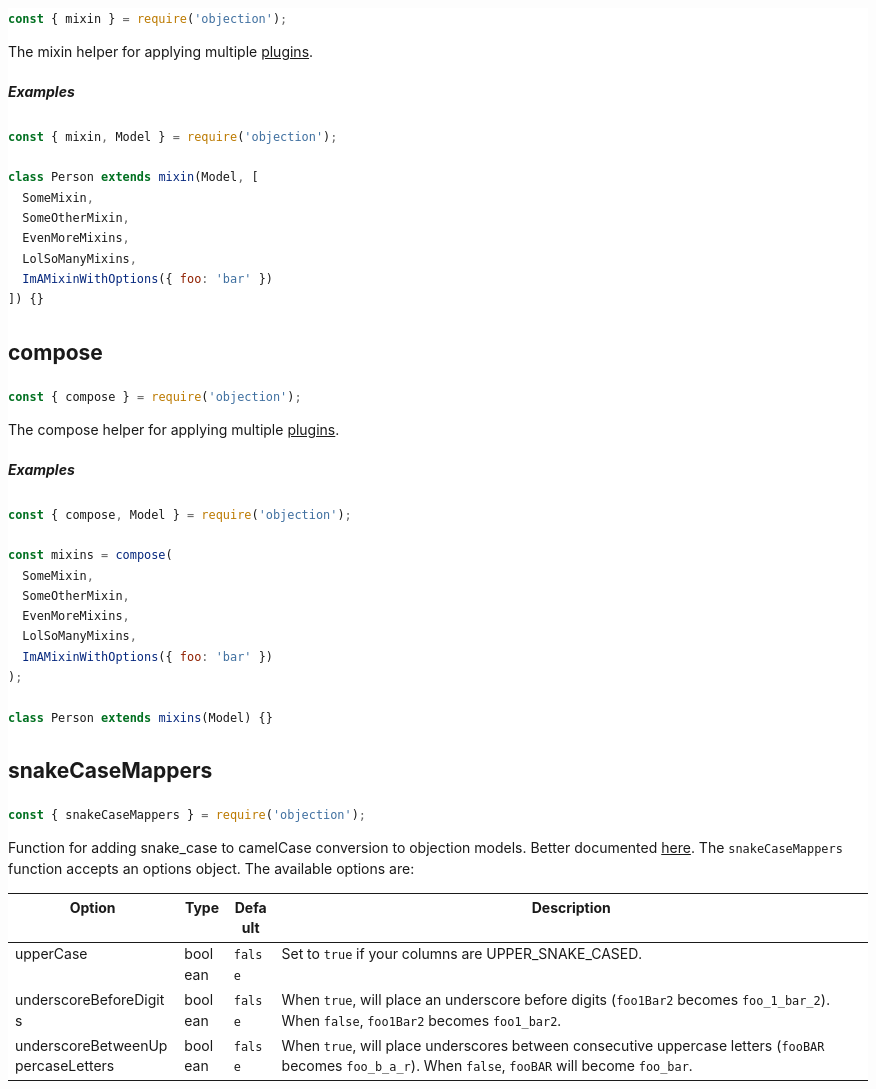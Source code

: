 ```js
const { mixin } = require('objection');
```

The mixin helper for applying multiple [plugins](/guide/plugins.html).

##### Examples

```js
const { mixin, Model } = require('objection');

class Person extends mixin(Model, [
  SomeMixin,
  SomeOtherMixin,
  EvenMoreMixins,
  LolSoManyMixins,
  ImAMixinWithOptions({ foo: 'bar' })
]) {}
```

## compose

```js
const { compose } = require('objection');
```

The compose helper for applying multiple [plugins](/guide/plugins.html).

##### Examples

```js
const { compose, Model } = require('objection');

const mixins = compose(
  SomeMixin,
  SomeOtherMixin,
  EvenMoreMixins,
  LolSoManyMixins,
  ImAMixinWithOptions({ foo: 'bar' })
);

class Person extends mixins(Model) {}
```

## snakeCaseMappers

```js
const { snakeCaseMappers } = require('objection');
```

Function for adding snake_case to camelCase conversion to objection models. Better documented [here](/recipes/snake-case-to-camel-case-conversion.html). The `snakeCaseMappers` function accepts an options object. The available options are:

| Option                            | Type    | Default | Description                                                                                                                                             |
| --------------------------------- | ------- | ------- | ------------------------------------------------------------------------------------------------------------------------------------------------------- |
| upperCase                         | boolean | `false` | Set to `true` if your columns are UPPER_SNAKE_CASED.                                                                                                    |
| underscoreBeforeDigits            | boolean | `false` | When `true`, will place an underscore before digits (`foo1Bar2` becomes `foo_1_bar_2`). When `false`, `foo1Bar2` becomes `foo1_bar2`.                   |
| underscoreBetweenUppercaseLetters | boolean | `false` | When `true`, will place underscores between consecutive uppercase letters (`fooBAR` becomes `foo_b_a_r`). When `false`, `fooBAR` will become `foo_bar`. |
